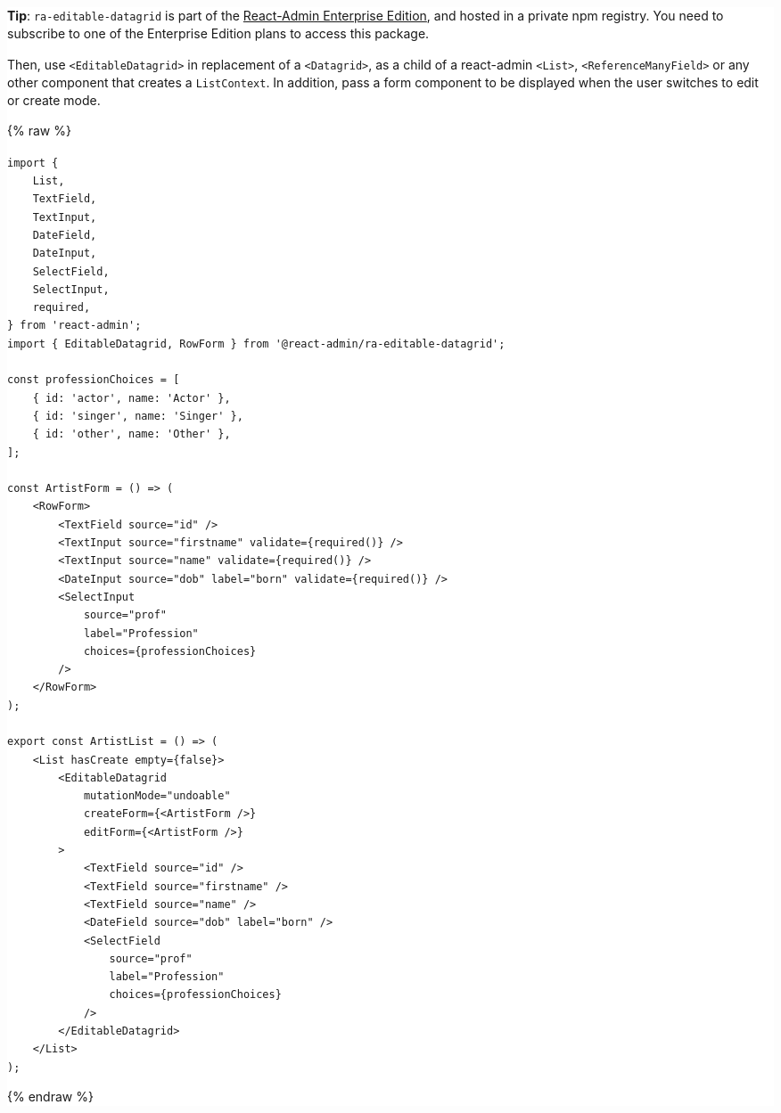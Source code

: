 **Tip**: `ra-editable-datagrid` is part of the [React-Admin Enterprise Edition](https://marmelab.com/ra-enterprise/), and hosted in a private npm registry. You need to subscribe to one of the Enterprise Edition plans to access this package.

Then, use `<EditableDatagrid>` in replacement of a `<Datagrid>`, as a child of a react-admin `<List>`, `<ReferenceManyField>` or any other component that creates a `ListContext`. In addition, pass a form component to be displayed when the user switches to edit or create mode.

{% raw %}
```tsx
import {
    List,
    TextField,
    TextInput,
    DateField,
    DateInput,
    SelectField,
    SelectInput,
    required,
} from 'react-admin';
import { EditableDatagrid, RowForm } from '@react-admin/ra-editable-datagrid';

const professionChoices = [
    { id: 'actor', name: 'Actor' },
    { id: 'singer', name: 'Singer' },
    { id: 'other', name: 'Other' },
];

const ArtistForm = () => (
    <RowForm>
        <TextField source="id" />
        <TextInput source="firstname" validate={required()} />
        <TextInput source="name" validate={required()} />
        <DateInput source="dob" label="born" validate={required()} />
        <SelectInput
            source="prof"
            label="Profession"
            choices={professionChoices}
        />
    </RowForm>
);

export const ArtistList = () => (
    <List hasCreate empty={false}>
        <EditableDatagrid
            mutationMode="undoable"
            createForm={<ArtistForm />}
            editForm={<ArtistForm />}
        >
            <TextField source="id" />
            <TextField source="firstname" />
            <TextField source="name" />
            <DateField source="dob" label="born" />
            <SelectField
                source="prof"
                label="Profession"
                choices={professionChoices}
            />
        </EditableDatagrid>
    </List>
);
```
{% endraw %}
